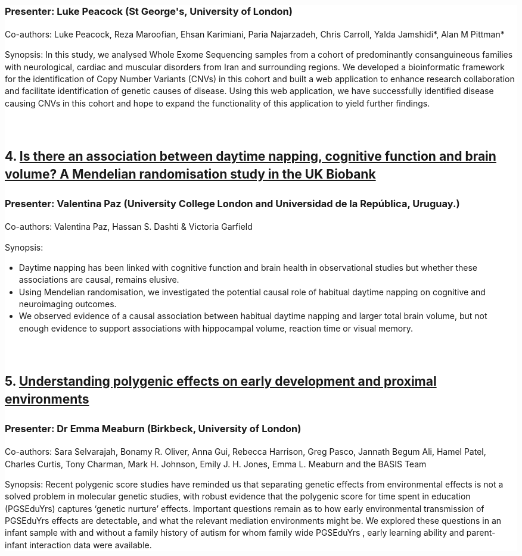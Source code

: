 ### Presenter: Luke Peacock (St George's, University of London)

Co-authors:  Luke Peacock, Reza Maroofian, Ehsan Karimiani, Paria Najarzadeh, Chris Carroll, Yalda Jamshidi*, Alan M Pittman*

Synopsis: In this study, we analysed Whole Exome Sequencing samples from a cohort of predominantly consanguineous families with neurological, cardiac and muscular disorders from Iran and surrounding regions. We developed a bioinformatic framework for the identification of Copy Number Variants (CNVs) in this cohort and built a web application to enhance research collaboration and facilitate identification of genetic causes of disease. Using this web application, we have successfully identified disease causing CNVs in this cohort and hope to expand the functionality of this application to yield further findings.

<br>

## 4. [**Is there an association between daytime napping, cognitive function and brain volume? A Mendelian randomisation study in the UK Biobank**](https://vimeo.com/showcase/9026355/video/651068015) 

### Presenter: Valentina Paz (University College London and Universidad de la República, Uruguay.)

Co-authors:  Valentina Paz, Hassan S. Dashti & Victoria Garfield

Synopsis:
- Daytime napping has been linked with cognitive function and brain health in
observational studies but whether these associations are causal, remains elusive.
- Using Mendelian randomisation, we investigated the potential causal role of
habitual daytime napping on cognitive and neuroimaging outcomes.
- We observed evidence of a causal association between habitual daytime napping
and larger total brain volume, but not enough evidence to support associations
with hippocampal volume, reaction time or visual memory.

<br>

## 5. [**Understanding polygenic effects on early development and proximal environments**](https://vimeo.com/showcase/9026355/video/651067956) 

### Presenter: Dr Emma Meaburn (Birkbeck, University of London)

Co-authors: Sara Selvarajah, Bonamy R. Oliver, Anna Gui, Rebecca Harrison, Greg Pasco, Jannath Begum Ali, Hamel Patel, Charles Curtis, Tony Charman, Mark H. Johnson, Emily J. H. Jones, Emma L. Meaburn and the BASIS Team

Synopsis: Recent polygenic score studies have reminded us that separating genetic effects from environmental effects is not a solved problem in molecular genetic studies, with robust evidence that the polygenic score for time spent in education (PGSEduYrs) captures ‘genetic nurture’ effects. Important questions remain as to how early environmental transmission of PGSEduYrs effects are detectable, and what the relevant mediation environments might be. We explored these questions in an infant sample with and without a family history of autism for whom family wide PGSEduYrs , early learning ability and parent-infant interaction data were available.
